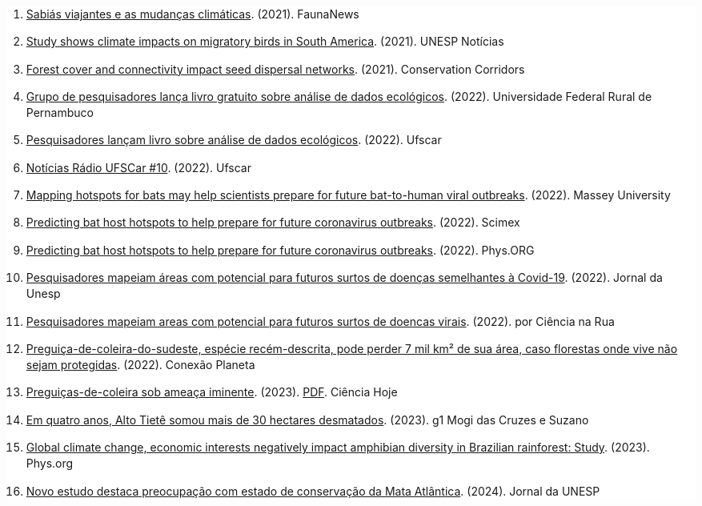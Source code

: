 1. [Sabiás viajantes e as mudanças climáticas](https://faunanews.com.br/sabias-viajantes-e-as-mudancas-climaticas/). (2021). FaunaNews

1. [Study shows climate impacts on migratory birds in South America](https://www.international.unesp.br/sharer.php?noticia=163). (2021). UNESP Notícias

1. [Forest cover and connectivity impact seed dispersal networks](https://conservationcorridor.org/digests/2021/09/forest-cover-and-connectivity-impact-seed-dispersal-networks/). (2021). Conservation Corridors

1. [Grupo de pesquisadores lança livro gratuito sobre análise de dados ecológicos](http://www.ufrpe.br/br/content/grupo-de-pesquisadores-lan%C3%A7a-livro-gratuito-sobre-an%C3%A1lise-de-dados-ecol%C3%B3gicos). (2022). Universidade Federal Rural de Pernambuco

1. [Pesquisadores lançam livro sobre análise de dados ecológicos](https://www.ufscar.br/noticia?codigo=14609). (2022). Ufscar

1. [Notícias Rádio UFSCar #10](https://www.radio.ufscar.br/podcast/noticiasradioufscar-27-05-2022/). (2022). Ufscar

1. [Mapping hotspots for bats may help scientists prepare for future bat-to-human viral outbreaks](https://www.massey.ac.nz/about/news/mapping-hotspots-for-bats-may-help-scientists-prepare-for-future-bat-to-human-viral-outbreaks/). (2022). Massey University

1. [Predicting bat host hotspots to help prepare for future coronavirus outbreaks](https://www.scimex.org/newsfeed/predicting-bat-host-hotspots-helps-to-prepare-for-future-coronavirus-outbreaks). (2022). Scimex

1. [Predicting bat host hotspots to help prepare for future coronavirus outbreaks](https://phys.org/news/2022-05-host-hotspots-future-coronavirus-outbreaks.html). (2022). Phys.ORG

1. [Pesquisadores mapeiam áreas com potencial para futuros surtos de doenças semelhantes à Covid-19](https://jornal.unesp.br/2022/06/23/pesquisadores-mapeiam-areas-com-potencial-para-futuros-surtos-de-doencas-semelhantes-a-covid-19/). (2022). Jornal da Unesp

1. [Pesquisadores mapeiam areas com potencial para futuros surtos de doencas virais](https://ciencianarua.net/pesquisadores-mapeiam-areas-com-potencial-para-futuros-surtos-de-doencas-virais). (2022). por Ciência na Rua

1. [Preguiça-de-coleira-do-sudeste, espécie recém-descrita, pode perder 7 mil km² de sua área, caso florestas onde vive não sejam protegidas](https://conexaoplaneta.com.br/blog/preguica-de-coleira-do-sudeste-especie-recem-descrita-pode-perder-7-mil-km%C2%B2-de-sua-area-caso-florestas-onde-vive-nao-sejam-protegidas/). (2022). Conexão Planeta

1. [Preguiças-de-coleira sob ameaça iminente](https://cienciahoje.org.br/artigo/preguicas-de-coleira-sob-ameaca-iminente/). (2023). [PDF](/pdf/2023-santos-etal.pdf). Ciência Hoje

1. [Em quatro anos, Alto Tietê somou mais de 30 hectares desmatados](https://g1.globo.com/sp/mogi-das-cruzes-suzano/noticia/2023/06/05/em-quatro-anos-alto-tiete-somou-mais-de-30-hectares-desmatados.ghtml). (2023). g1 Mogi das Cruzes e Suzano

1. [Global climate change, economic interests negatively impact amphibian diversity in Brazilian rainforest: Study](https://phys.org/news/2023-10-global-climate-economic-negatively-impact.html). (2023). Phys.org

1. [Novo estudo destaca preocupação com estado de conservação da Mata Atlântica](https://jornal.unesp.br/2024/03/15/novo-estudo-destaca-preocupacao-com-estado-de-conservacao-da-mata-atlantica/). (2024). Jornal da UNESP
